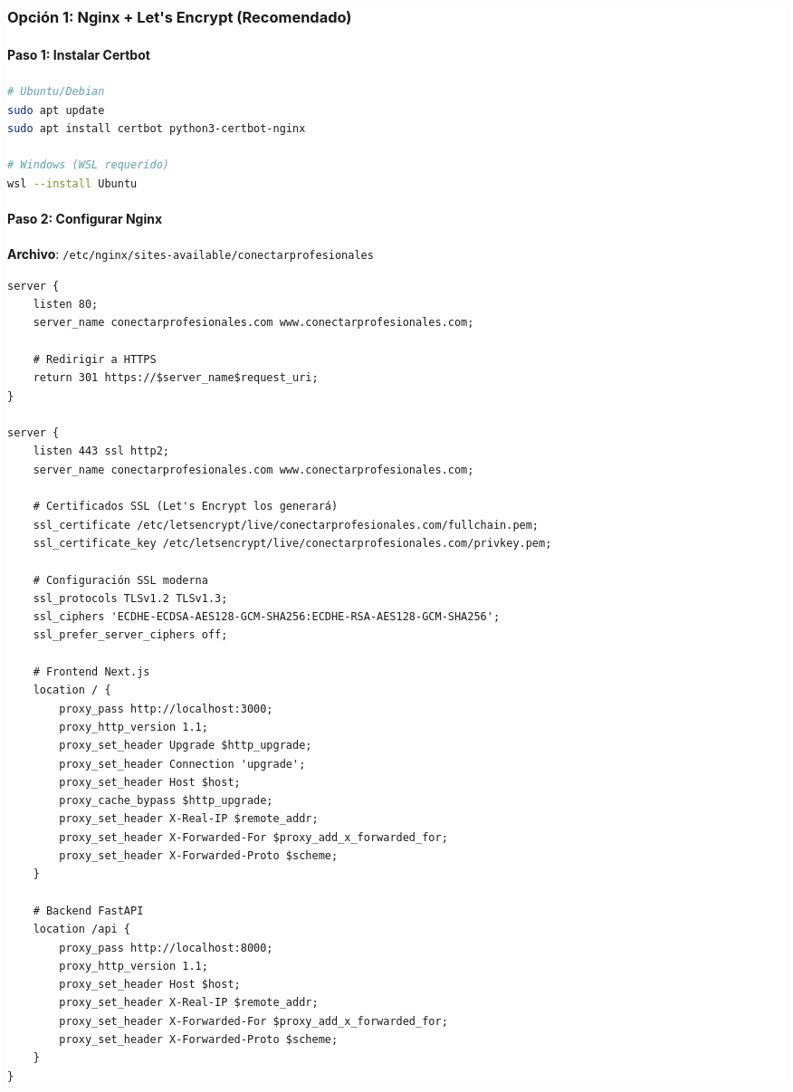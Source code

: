 ### Opción 1: Nginx + Let's Encrypt (Recomendado)

#### Paso 1: Instalar Certbot
```bash
# Ubuntu/Debian
sudo apt update
sudo apt install certbot python3-certbot-nginx

# Windows (WSL requerido)
wsl --install Ubuntu
```

#### Paso 2: Configurar Nginx

**Archivo**: `/etc/nginx/sites-available/conectarprofesionales`

```nginx
server {
    listen 80;
    server_name conectarprofesionales.com www.conectarprofesionales.com;
    
    # Redirigir a HTTPS
    return 301 https://$server_name$request_uri;
}

server {
    listen 443 ssl http2;
    server_name conectarprofesionales.com www.conectarprofesionales.com;

    # Certificados SSL (Let's Encrypt los generará)
    ssl_certificate /etc/letsencrypt/live/conectarprofesionales.com/fullchain.pem;
    ssl_certificate_key /etc/letsencrypt/live/conectarprofesionales.com/privkey.pem;

    # Configuración SSL moderna
    ssl_protocols TLSv1.2 TLSv1.3;
    ssl_ciphers 'ECDHE-ECDSA-AES128-GCM-SHA256:ECDHE-RSA-AES128-GCM-SHA256';
    ssl_prefer_server_ciphers off;

    # Frontend Next.js
    location / {
        proxy_pass http://localhost:3000;
        proxy_http_version 1.1;
        proxy_set_header Upgrade $http_upgrade;
        proxy_set_header Connection 'upgrade';
        proxy_set_header Host $host;
        proxy_cache_bypass $http_upgrade;
        proxy_set_header X-Real-IP $remote_addr;
        proxy_set_header X-Forwarded-For $proxy_add_x_forwarded_for;
        proxy_set_header X-Forwarded-Proto $scheme;
    }

    # Backend FastAPI
    location /api {
        proxy_pass http://localhost:8000;
        proxy_http_version 1.1;
        proxy_set_header Host $host;
        proxy_set_header X-Real-IP $remote_addr;
        proxy_set_header X-Forwarded-For $proxy_add_x_forwarded_for;
        proxy_set_header X-Forwarded-Proto $scheme;
    }
}
```

